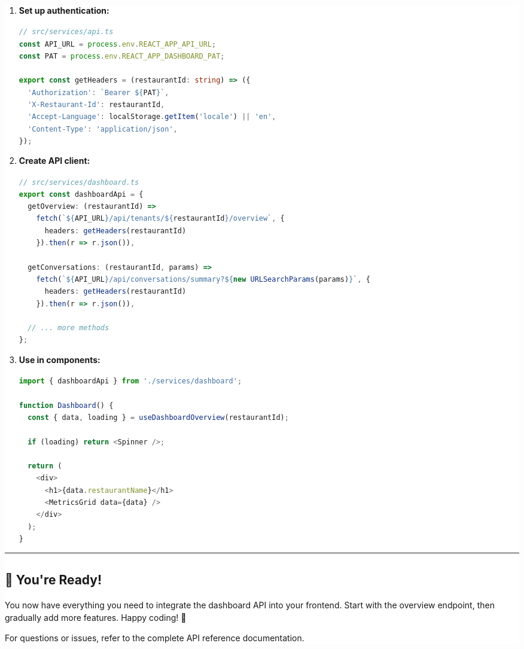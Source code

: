 1. **Set up authentication:**
   ```typescript
   // src/services/api.ts
   const API_URL = process.env.REACT_APP_API_URL;
   const PAT = process.env.REACT_APP_DASHBOARD_PAT;
   
   export const getHeaders = (restaurantId: string) => ({
     'Authorization': `Bearer ${PAT}`,
     'X-Restaurant-Id': restaurantId,
     'Accept-Language': localStorage.getItem('locale') || 'en',
     'Content-Type': 'application/json',
   });
   ```

2. **Create API client:**
   ```typescript
   // src/services/dashboard.ts
   export const dashboardApi = {
     getOverview: (restaurantId) => 
       fetch(`${API_URL}/api/tenants/${restaurantId}/overview`, {
         headers: getHeaders(restaurantId)
       }).then(r => r.json()),
     
     getConversations: (restaurantId, params) =>
       fetch(`${API_URL}/api/conversations/summary?${new URLSearchParams(params)}`, {
         headers: getHeaders(restaurantId)
       }).then(r => r.json()),
     
     // ... more methods
   };
   ```

3. **Use in components:**
   ```typescript
   import { dashboardApi } from './services/dashboard';
   
   function Dashboard() {
     const { data, loading } = useDashboardOverview(restaurantId);
     
     if (loading) return <Spinner />;
     
     return (
       <div>
         <h1>{data.restaurantName}</h1>
         <MetricsGrid data={data} />
       </div>
     );
   }
   ```

---

## 🎉 You're Ready!

You now have everything you need to integrate the dashboard API into your frontend. Start with the overview endpoint, then gradually add more features. Happy coding! 🚀

For questions or issues, refer to the complete API reference documentation.

